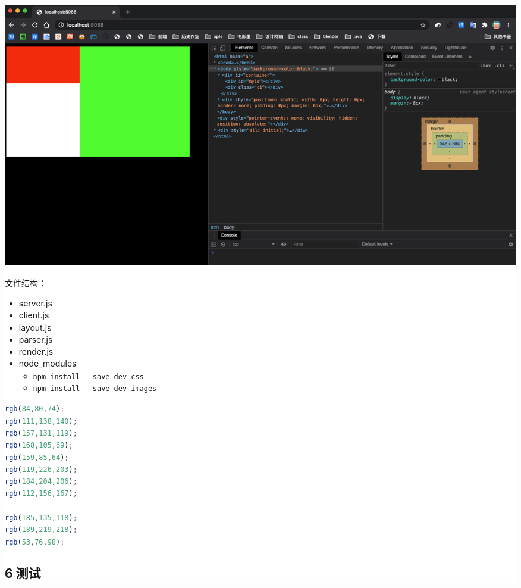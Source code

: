 ![image-20201227200039332](images/toy%20browser.assets/image-20201227200039332.png)

文件结构：

- server.js
- client.js
- layout.js
- parser.js
- render.js
- node_modules
  - `npm install --save-dev css`
  - `npm install --save-dev images`



```js
rgb(84,80,74);
rgb(111,138,140);
rgb(157,131,119);
rgb(168,105,69);
rgb(159,85,64);
rgb(119,226,203);
rgb(184,204,206);
rgb(112,156,167);

rgb(185,135,118);
rgb(189,219,218);
rgb(53,76,98);
```



## 6 测试
